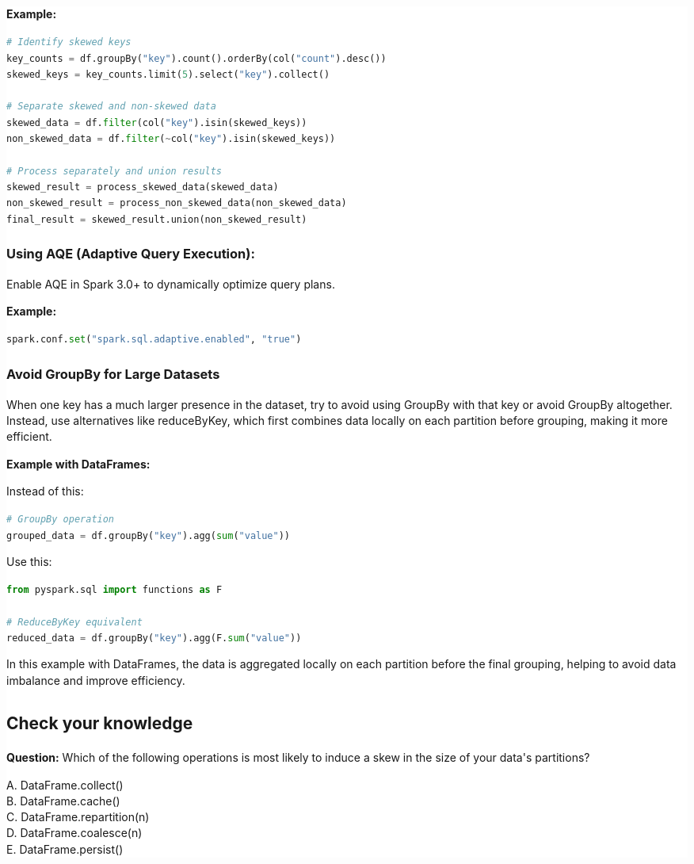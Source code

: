 **Example:**
```python
# Identify skewed keys
key_counts = df.groupBy("key").count().orderBy(col("count").desc())
skewed_keys = key_counts.limit(5).select("key").collect()

# Separate skewed and non-skewed data
skewed_data = df.filter(col("key").isin(skewed_keys))
non_skewed_data = df.filter(~col("key").isin(skewed_keys))

# Process separately and union results
skewed_result = process_skewed_data(skewed_data)
non_skewed_result = process_non_skewed_data(non_skewed_data)
final_result = skewed_result.union(non_skewed_result)
```
### Using AQE (Adaptive Query Execution):
Enable AQE in Spark 3.0+ to dynamically optimize query plans.

**Example:**
```python
spark.conf.set("spark.sql.adaptive.enabled", "true")
```
### Avoid GroupBy for Large Datasets

When one key has a much larger presence in the dataset, try to avoid using GroupBy with that key or avoid GroupBy altogether. Instead, use alternatives like reduceByKey, which first combines data locally on each partition before grouping, making it more efficient.

**Example with DataFrames:**

Instead of this:
```python
# GroupBy operation
grouped_data = df.groupBy("key").agg(sum("value"))
```

Use this:
```python
from pyspark.sql import functions as F

# ReduceByKey equivalent
reduced_data = df.groupBy("key").agg(F.sum("value"))
```

In this example with DataFrames, the data is aggregated locally on each partition before the final grouping, helping to avoid data imbalance and improve efficiency.

## Check  your knowledge

**Question:**
Which of the following operations is most likely to induce a skew in the size of your data's partitions?

A. DataFrame.collect()  
B. DataFrame.cache()  
C. DataFrame.repartition(n)  
D. DataFrame.coalesce(n)  
E. DataFrame.persist()
